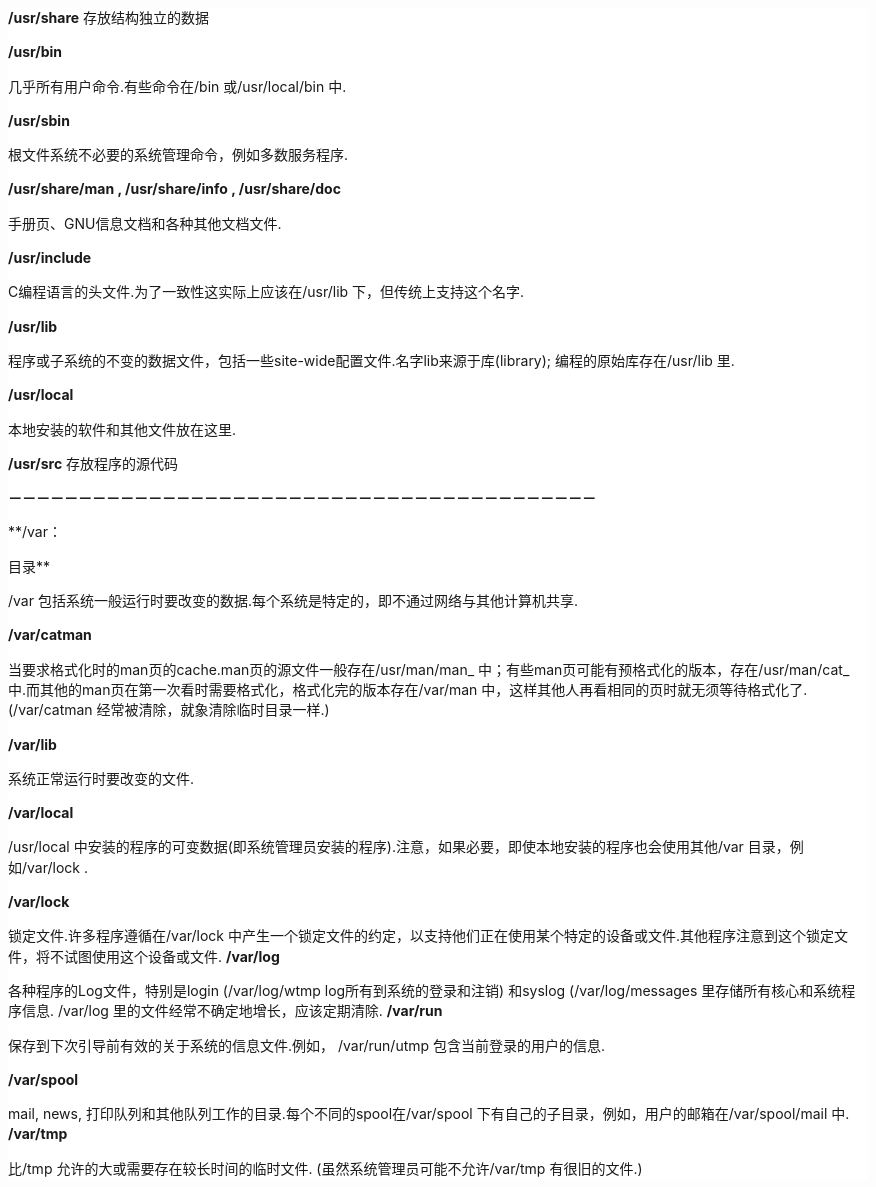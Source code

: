 **/usr/share**         存放结构独立的数据

**/usr/bin**

几乎所有用户命令.有些命令在/bin 或/usr/local/bin 中.

**/usr/sbin**

根文件系统不必要的系统管理命令，例如多数服务程序.

**/usr/share/man , /usr/share/info , /usr/share/doc**

手册页、GNU信息文档和各种其他文档文件.

**/usr/include**

C编程语言的头文件.为了一致性这实际上应该在/usr/lib 下，但传统上支持这个名字.

**/usr/lib**

程序或子系统的不变的数据文件，包括一些site-wide配置文件.名字lib来源于库(library); 编程的原始库存在/usr/lib 里.

**/usr/local**

本地安装的软件和其他文件放在这里.

**/usr/src**          存放程序的源代码

**－－－－－－－－－－－－－－－－－－－－－－－－－－－－－－－－－－－－－－－－－－**

**/var：

目录**

/var 包括系统一般运行时要改变的数据.每个系统是特定的，即不通过网络与其他计算机共享.

**/var/catman**

当要求格式化时的man页的cache.man页的源文件一般存在/usr/man/man_ 中；有些man页可能有预格式化的版本，存在/usr/man/cat_ 中.而其他的man页在第一次看时需要格式化，格式化完的版本存在/var/man
中，这样其他人再看相同的页时就无须等待格式化了. (/var/catman 经常被清除，就象清除临时目录一样.)

**/var/lib**

系统正常运行时要改变的文件.

**/var/local**

/usr/local 中安装的程序的可变数据(即系统管理员安装的程序).注意，如果必要，即使本地安装的程序也会使用其他/var 目录，例如/var/lock .

**/var/lock**

锁定文件.许多程序遵循在/var/lock 中产生一个锁定文件的约定，以支持他们正在使用某个特定的设备或文件.其他程序注意到这个锁定文件，将不试图使用这个设备或文件.  **/var/log**

各种程序的Log文件，特别是login  (/var/log/wtmp log所有到系统的登录和注销) 和syslog (/var/log/messages 里存储所有核心和系统程序信息. /var/log
里的文件经常不确定地增长，应该定期清除.  **/var/run**

保存到下次引导前有效的关于系统的信息文件.例如， /var/run/utmp 包含当前登录的用户的信息.

**/var/spool**

mail, news, 打印队列和其他队列工作的目录.每个不同的spool在/var/spool 下有自己的子目录，例如，用户的邮箱在/var/spool/mail 中.  **/var/tmp**

比/tmp 允许的大或需要存在较长时间的临时文件. (虽然系统管理员可能不允许/var/tmp 有很旧的文件.)
